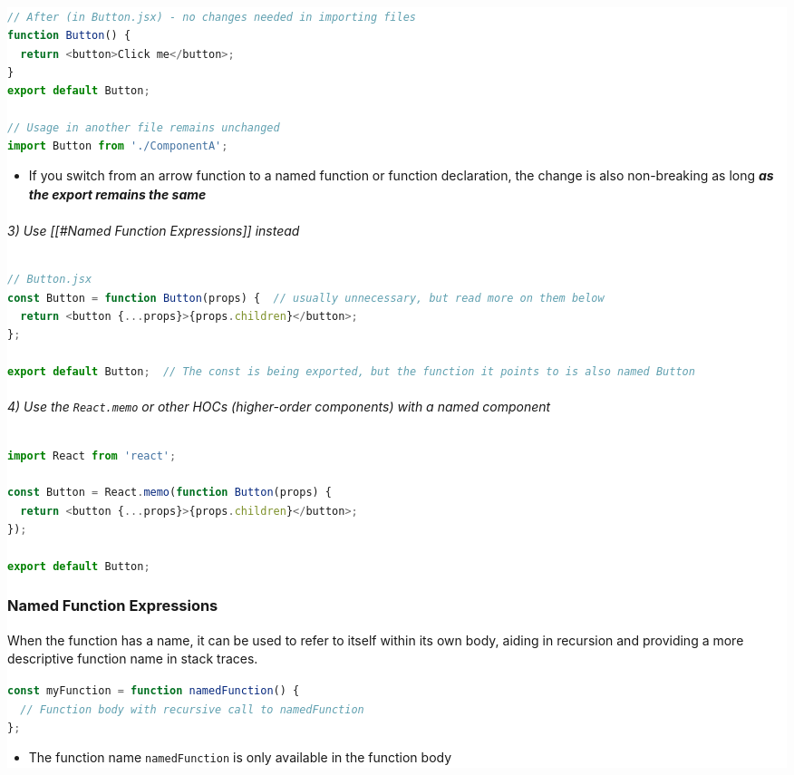 ```js
// After (in Button.jsx) - no changes needed in importing files
function Button() {
  return <button>Click me</button>;
}
export default Button;

// Usage in another file remains unchanged
import Button from './ComponentA';
```
- If you switch from an arrow function to a named function or function declaration, the change is also non-breaking as long ***as the export remains the same***
###### 3) Use [[#Named Function Expressions]] instead
```js
// Button.jsx
const Button = function Button(props) {  // usually unnecessary, but read more on them below
  return <button {...props}>{props.children}</button>;
};

export default Button;  // The const is being exported, but the function it points to is also named Button
```
###### 4) Use the `React.memo` or other HOCs (higher-order components) with a named component
```js
import React from 'react';

const Button = React.memo(function Button(props) {
  return <button {...props}>{props.children}</button>;
});

export default Button;
```

### Named Function Expressions
When the function has a name, it can be used to refer to itself within its own body, aiding in recursion and providing a more descriptive function name in stack traces.
```js
const myFunction = function namedFunction() {
  // Function body with recursive call to namedFunction
};
```
- The function name `namedFunction` is only available in the function body
